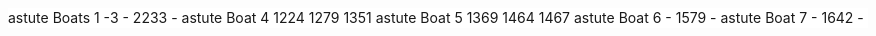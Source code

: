 <td>astute Boats 1 -3</Td>
<td>
-
</Td>
<td>
2233
</Td>
<td>
-
</Td>
</Tr>
<tr>
<td>astute Boat 4</Td>
<td>
1224
</Td>
<td>
1279
</Td>
<td>
1351
</Td>
</Tr>
<tr>
<td>astute Boat 5</Td>
<td>
1369
</Td>
<td>
1464
</Td>
<td>
1467
</Td>
</Tr>
<tr>
<td>astute Boat 6</Td>
<td>
-
</Td>
<td>
1579
</Td>
<td>
-
</Td>
</Tr>
<tr>
<td>astute Boat 7</Td>
<td>
-
</Td>
<td>
1642
</Td>
<td>
-
</Td>
</Tr>
</Tbody>
</Table>
